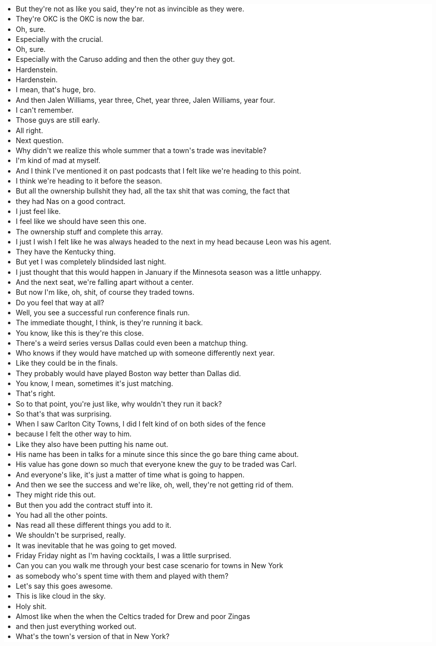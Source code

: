 *  But they're not as like you said, they're not as invincible as they were.
*  They're OKC is the OKC is now the bar.
*  Oh, sure.
*  Especially with the crucial.
*  Oh, sure.
*  Especially with the Caruso adding and then the other guy they got.
*  Hardenstein.
*  Hardenstein.
*  I mean, that's huge, bro.
*  And then Jalen Williams, year three, Chet, year three, Jalen Williams, year four.
*  I can't remember.
*  Those guys are still early.
*  All right.
*  Next question.
*  Why didn't we realize this whole summer that a town's trade was inevitable?
*  I'm kind of mad at myself.
*  And I think I've mentioned it on past podcasts that I felt like we're heading to this point.
*  I think we're heading to it before the season.
*  But all the ownership bullshit they had, all the tax shit that was coming, the fact that
*  they had Nas on a good contract.
*  I just feel like.
*  I feel like we should have seen this one.
*  The ownership stuff and complete this array.
*  I just I wish I felt like he was always headed to the next in my head because Leon was his agent.
*  They have the Kentucky thing.
*  But yet I was completely blindsided last night.
*  I just thought that this would happen in January if the Minnesota season was a little unhappy.
*  And the next seat, we're falling apart without a center.
*  But now I'm like, oh, shit, of course they traded towns.
*  Do you feel that way at all?
*  Well, you see a successful run conference finals run.
*  The immediate thought, I think, is they're running it back.
*  You know, like this is they're this close.
*  There's a weird series versus Dallas could even been a matchup thing.
*  Who knows if they would have matched up with someone differently next year.
*  Like they could be in the finals.
*  They probably would have played Boston way better than Dallas did.
*  You know, I mean, sometimes it's just matching.
*  That's right.
*  So to that point, you're just like, why wouldn't they run it back?
*  So that's that was surprising.
*  When I saw Carlton City Towns, I did I felt kind of on both sides of the fence
*  because I felt the other way to him.
*  Like they also have been putting his name out.
*  His name has been in talks for a minute since this since the go bare thing came about.
*  His value has gone down so much that everyone knew the guy to be traded was Carl.
*  And everyone's like, it's just a matter of time what is going to happen.
*  And then we see the success and we're like, oh, well, they're not getting rid of them.
*  They might ride this out.
*  But then you add the contract stuff into it.
*  You had all the other points.
*  Nas read all these different things you add to it.
*  We shouldn't be surprised, really.
*  It was inevitable that he was going to get moved.
*  Friday Friday night as I'm having cocktails, I was a little surprised.
*  Can you can you walk me through your best case scenario for towns in New York
*  as somebody who's spent time with them and played with them?
*  Let's say this goes awesome.
*  This is like cloud in the sky.
*  Holy shit.
*  Almost like when the when the Celtics traded for Drew and poor Zingas
*  and then just everything worked out.
*  What's the town's version of that in New York?
